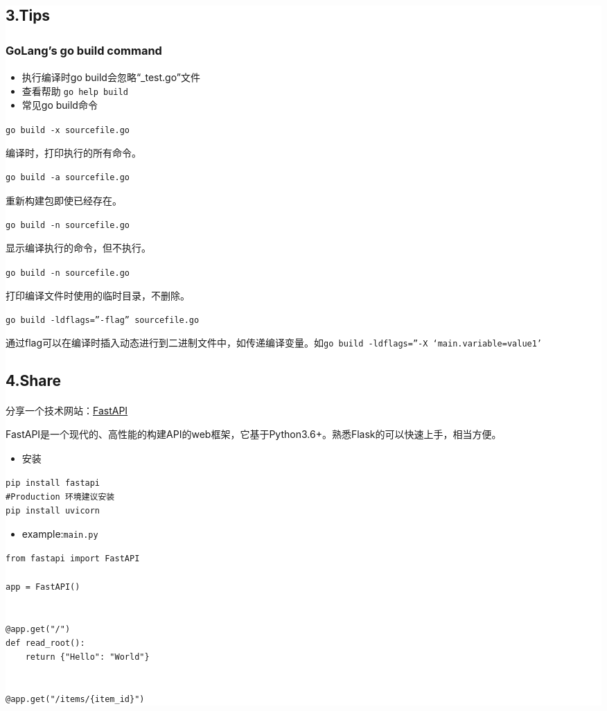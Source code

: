 

## 3.Tips
### GoLang’s go build command

- 执行编译时go build会忽略“_test.go”文件
- 查看帮助 `go help build`
- 常见go build命令

```shell
go build -x sourcefile.go
```
编译时，打印执行的所有命令。



```shell
go build -a sourcefile.go
```

重新构建包即使已经存在。



```shell
go build -n sourcefile.go
```

显示编译执行的命令，但不执行。



```shell
go build -n sourcefile.go
```

打印编译文件时使用的临时目录，不删除。



```shell
go build -ldflags=”-flag” sourcefile.go
```

通过flag可以在编译时插入动态进行到二进制文件中，如传递编译变量。如`go build -ldflags=”-X ‘main.variable=value1’ `





## 4.Share

分享一个技术网站：[FastAPI](https://fastapi.tiangolo.com/)

FastAPI是一个现代的、高性能的构建API的web框架，它基于Python3.6+。熟悉Flask的可以快速上手，相当方便。

- 安装
```shell
pip install fastapi
#Production 环境建议安装
pip install uvicorn
```

- example:`main.py`
```pyhton
from fastapi import FastAPI

app = FastAPI()


@app.get("/")
def read_root():
    return {"Hello": "World"}


@app.get("/items/{item_id}")
```